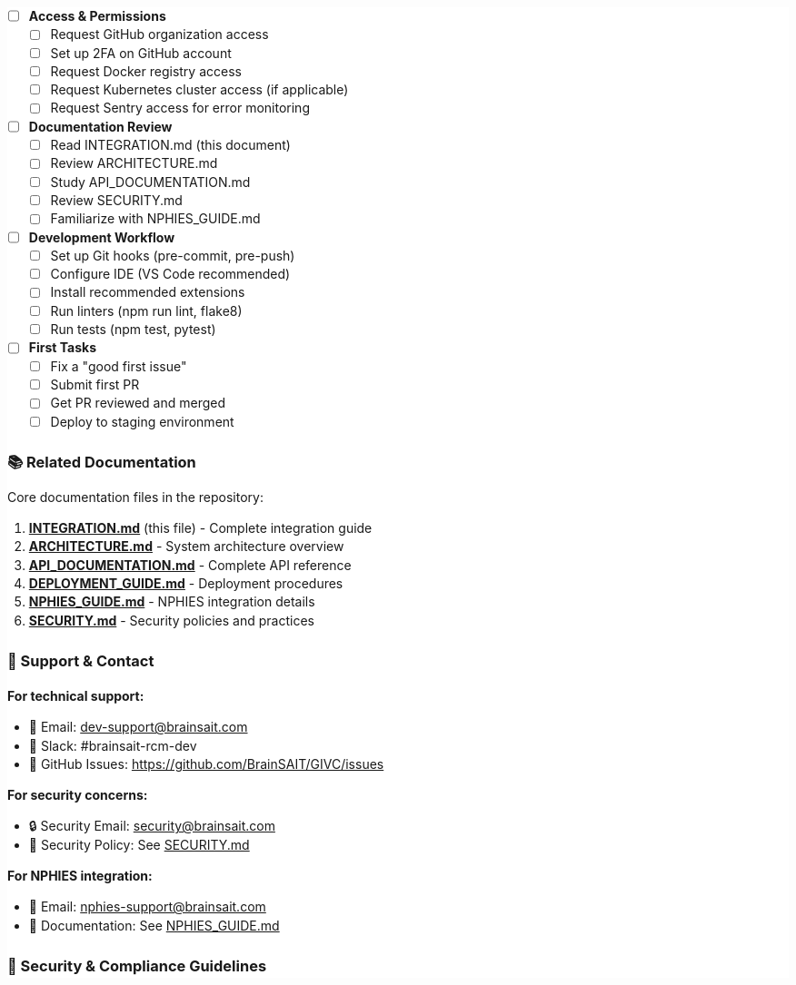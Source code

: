 - [ ] **Access & Permissions**
  - [ ] Request GitHub organization access
  - [ ] Set up 2FA on GitHub account
  - [ ] Request Docker registry access
  - [ ] Request Kubernetes cluster access (if applicable)
  - [ ] Request Sentry access for error monitoring
  
- [ ] **Documentation Review**
  - [ ] Read INTEGRATION.md (this document)
  - [ ] Review ARCHITECTURE.md
  - [ ] Study API_DOCUMENTATION.md
  - [ ] Review SECURITY.md
  - [ ] Familiarize with NPHIES_GUIDE.md
  
- [ ] **Development Workflow**
  - [ ] Set up Git hooks (pre-commit, pre-push)
  - [ ] Configure IDE (VS Code recommended)
  - [ ] Install recommended extensions
  - [ ] Run linters (npm run lint, flake8)
  - [ ] Run tests (npm test, pytest)
  
- [ ] **First Tasks**
  - [ ] Fix a "good first issue"
  - [ ] Submit first PR
  - [ ] Get PR reviewed and merged
  - [ ] Deploy to staging environment

### 📚 Related Documentation

Core documentation files in the repository:

1. **[INTEGRATION.md](./INTEGRATION.md)** (this file) - Complete integration guide
2. **[ARCHITECTURE.md](./docs/ARCHITECTURE.md)** - System architecture overview
3. **[API_DOCUMENTATION.md](./docs/API_DOCUMENTATION.md)** - Complete API reference
4. **[DEPLOYMENT_GUIDE.md](./docs/DEPLOYMENT_GUIDE.md)** - Deployment procedures
5. **[NPHIES_GUIDE.md](./docs/NPHIES_GUIDE.md)** - NPHIES integration details
6. **[SECURITY.md](./SECURITY.md)** - Security policies and practices

### 💬 Support & Contact

**For technical support:**
- 📧 Email: dev-support@brainsait.com
- 💬 Slack: #brainsait-rcm-dev
- 🐛 GitHub Issues: https://github.com/BrainSAIT/GIVC/issues

**For security concerns:**
- 🔒 Security Email: security@brainsait.com
- 📝 Security Policy: See [SECURITY.md](./SECURITY.md)

**For NPHIES integration:**
- 📧 Email: nphies-support@brainsait.com
- 📖 Documentation: See [NPHIES_GUIDE.md](./docs/NPHIES_GUIDE.md)

### 🔐 Security & Compliance Guidelines
